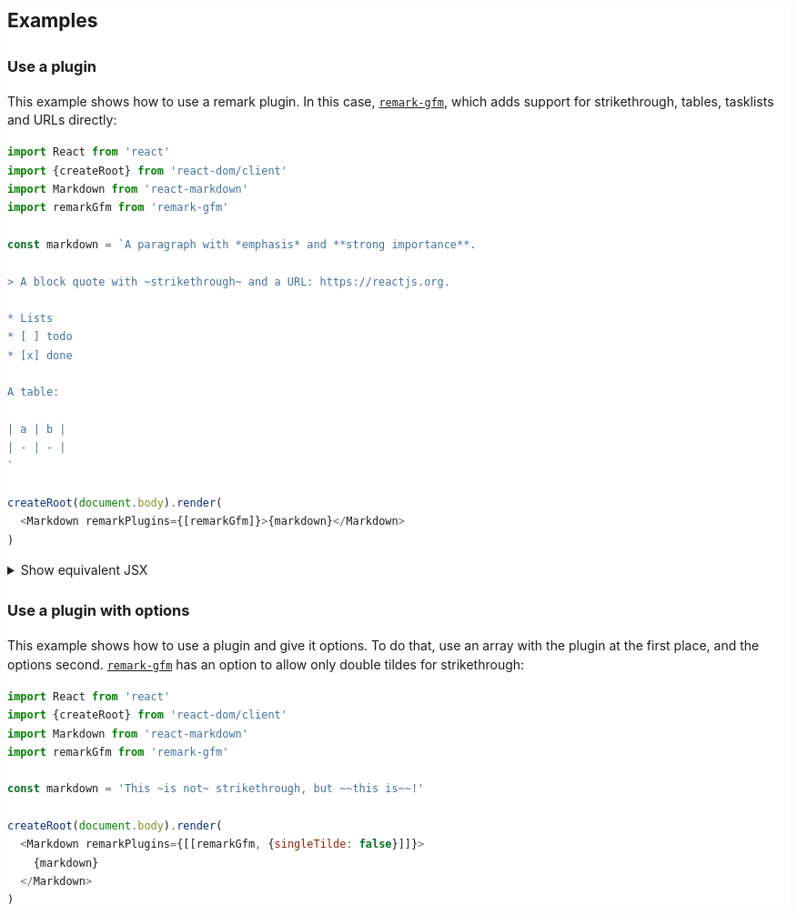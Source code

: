 ## Examples

### Use a plugin

This example shows how to use a remark plugin.
In this case, [`remark-gfm`][github-remark-gfm],
which adds support for strikethrough, tables, tasklists and URLs directly:

```js
import React from 'react'
import {createRoot} from 'react-dom/client'
import Markdown from 'react-markdown'
import remarkGfm from 'remark-gfm'

const markdown = `A paragraph with *emphasis* and **strong importance**.

> A block quote with ~strikethrough~ and a URL: https://reactjs.org.

* Lists
* [ ] todo
* [x] done

A table:

| a | b |
| - | - |
`

createRoot(document.body).render(
  <Markdown remarkPlugins={[remarkGfm]}>{markdown}</Markdown>
)
```

<details><summary>Show equivalent JSX</summary></details>

### Use a plugin with options

This example shows how to use a plugin and give it options.
To do that, use an array with the plugin at the first place, and the options
second.
[`remark-gfm`][github-remark-gfm] has an option to allow only double tildes for
strikethrough:

```js
import React from 'react'
import {createRoot} from 'react-dom/client'
import Markdown from 'react-markdown'
import remarkGfm from 'remark-gfm'

const markdown = 'This ~is not~ strikethrough, but ~~this is~~!'

createRoot(document.body).render(
  <Markdown remarkPlugins={[[remarkGfm, {singleTilde: false}]]}>
    {markdown}
  </Markdown>
)
```


[api-allow-element]: #allowelement
[api-components]: #components
[api-default-url-transform]: #defaulturltransformurl
[api-extra-props]: #extraprops
[api-hooks-options]: #hooksoptions
[api-markdown]: #markdown
[api-markdown-async]: #markdownasync
[api-markdown-hooks]: #markdownhooks
[api-options]: #options
[api-url-transform]: #urltransform
[author]: https://espen.codes/
[badge-build-image]: https://github.com/remarkjs/react-markdown/workflows/main/badge.svg
[badge-build-url]: https://github.com/remarkjs/react-markdown/actions
[badge-coverage-image]: https://img.shields.io/codecov/c/github/remarkjs/react-markdown.svg
[badge-coverage-url]: https://codecov.io/github/remarkjs/react-markdown
[badge-downloads-image]: https://img.shields.io/npm/dm/react-markdown.svg
[badge-downloads-url]: https://www.npmjs.com/package/react-markdown
[badge-size-image]: https://img.shields.io/bundlejs/size/react-markdown
[badge-size-url]: https://bundlejs.com/?q=react-markdown
[commonmark-help]: https://commonmark.org/help/
[commonmark-html]: https://spec.commonmark.org/0.31.2/#html-blocks
[esm]: https://gist.github.com/sindresorhus/a39789f98801d908bbc7ff3ecc99d99c
[esmsh]: https://esm.sh
[file-license]: license
[github-awesome-rehype]: https://github.com/rehypejs/awesome-rehype
[github-awesome-remark]: https://github.com/remarkjs/awesome-remark
[github-conorhastings]: https://github.com/conorhastings
[github-hast-element]: https://github.com/syntax-tree/hast#element
[github-hast-nodes]: https://github.com/syntax-tree/hast#nodes
[github-io-react-markdown]: https://remarkjs.github.io/react-markdown/
[github-mdx]: https://github.com/mdx-js/mdx/
[github-micromark]: https://github.com/micromark/micromark
[github-react-remark]: https://github.com/remarkjs/react-remark
[github-react-syntax-highlighter]: https://github.com/react-syntax-highlighter/react-syntax-highlighter
[github-rehype]: https://github.com/rehypejs/rehype
[github-rehype-katex]: https://github.com/remarkjs/remark-math/tree/main/packages/rehype-katex
[github-rehype-plugins]: https://github.com/rehypejs/rehype/blob/main/doc/plugins.md#list-of-plugins
[github-rehype-raw]: https://github.com/rehypejs/rehype-raw
[github-rehype-react]: https://github.com/rehypejs/rehype-react
[github-rehype-sanitize]: https://github.com/rehypejs/rehype-sanitize
[github-remark]: https://github.com/remarkjs/remark
[github-remark-gfm]: https://github.com/remarkjs/remark-gfm
[github-remark-math]: https://github.com/remarkjs/remark-math
[github-remark-plugins]: https://github.com/remarkjs/remark/blob/main/doc/plugins.md#list-of-plugins
[github-remark-rehype-options]: https://github.com/remarkjs/remark-rehype#options
[github-topic-rehype-plugin]: https://github.com/topics/rehype-plugin
[github-topic-remark-plugin]: https://github.com/topics/remark-plugin
[github-unified]: https://github.com/unifiedjs/unified
[health]: https://github.com/remarkjs/.github
[health-coc]: https://github.com/remarkjs/.github/blob/main/code-of-conduct.md
[health-contributing]: https://github.com/remarkjs/.github/blob/main/contributing.md
[health-support]: https://github.com/remarkjs/.github/blob/main/support.md
[npm-install]: https://docs.npmjs.com/cli/install
[react]: http://reactjs.org
[section-components]: #appendix-b-components
[section-plugins]: #plugins
[section-security]: #security
[section-syntax]: #syntax
[typescript]: https://www.typescriptlang.org